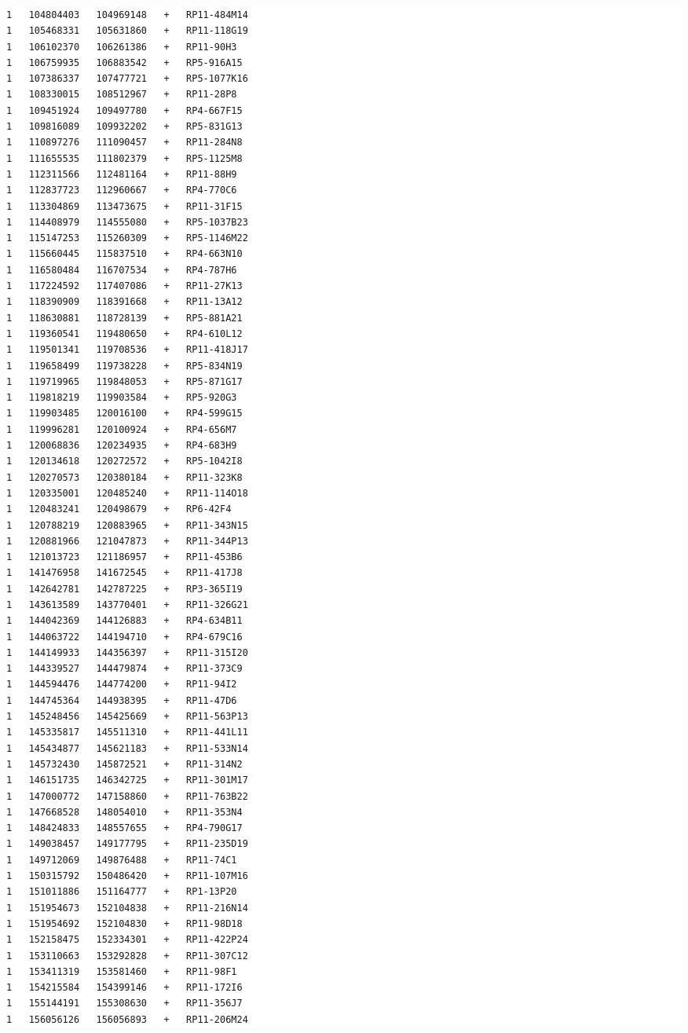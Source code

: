     1   104804403   104969148   +   RP11-484M14
    1   105468331   105631860   +   RP11-118G19
    1   106102370   106261386   +   RP11-90H3
    1   106759935   106883542   +   RP5-916A15
    1   107386337   107477721   +   RP5-1077K16
    1   108330015   108512967   +   RP11-28P8
    1   109451924   109497780   +   RP4-667F15
    1   109816089   109932202   +   RP5-831G13
    1   110897276   111090457   +   RP11-284N8
    1   111655535   111802379   +   RP5-1125M8
    1   112311566   112481164   +   RP11-88H9
    1   112837723   112960667   +   RP4-770C6
    1   113304869   113473675   +   RP11-31F15
    1   114408979   114555080   +   RP5-1037B23
    1   115147253   115260309   +   RP5-1146M22
    1   115660445   115837510   +   RP4-663N10
    1   116580484   116707534   +   RP4-787H6
    1   117224592   117407086   +   RP11-27K13
    1   118390909   118391668   +   RP11-13A12
    1   118630881   118728139   +   RP5-881A21
    1   119360541   119480650   +   RP4-610L12
    1   119501341   119708536   +   RP11-418J17
    1   119658499   119738228   +   RP5-834N19
    1   119719965   119848053   +   RP5-871G17
    1   119818219   119903584   +   RP5-920G3
    1   119903485   120016100   +   RP4-599G15
    1   119996281   120100924   +   RP4-656M7
    1   120068836   120234935   +   RP4-683H9
    1   120134618   120272572   +   RP5-1042I8
    1   120270573   120380184   +   RP11-323K8
    1   120335001   120485240   +   RP11-114O18
    1   120483241   120498679   +   RP6-42F4
    1   120788219   120883965   +   RP11-343N15
    1   120881966   121047873   +   RP11-344P13
    1   121013723   121186957   +   RP11-453B6
    1   141476958   141672545   +   RP11-417J8
    1   142642781   142787225   +   RP3-365I19
    1   143613589   143770401   +   RP11-326G21
    1   144042369   144126883   +   RP4-634B11
    1   144063722   144194710   +   RP4-679C16
    1   144149933   144356397   +   RP11-315I20
    1   144339527   144479874   +   RP11-373C9
    1   144594476   144774200   +   RP11-94I2
    1   144745364   144938395   +   RP11-47D6
    1   145248456   145425669   +   RP11-563P13
    1   145335817   145511310   +   RP11-441L11
    1   145434877   145621183   +   RP11-533N14
    1   145732430   145872521   +   RP11-314N2
    1   146151735   146342725   +   RP11-301M17
    1   147000772   147158860   +   RP11-763B22
    1   147668528   148054010   +   RP11-353N4
    1   148424833   148557655   +   RP4-790G17
    1   149038457   149177795   +   RP11-235D19
    1   149712069   149876488   +   RP11-74C1
    1   150315792   150486420   +   RP11-107M16
    1   151011886   151164777   +   RP1-13P20
    1   151954673   152104838   +   RP11-216N14
    1   151954692   152104830   +   RP11-98D18
    1   152158475   152334301   +   RP11-422P24
    1   153110663   153292828   +   RP11-307C12
    1   153411319   153581460   +   RP11-98F1
    1   154215584   154399146   +   RP11-172I6
    1   155144191   155308630   +   RP11-356J7
    1   156056126   156056893   +   RP11-206M24